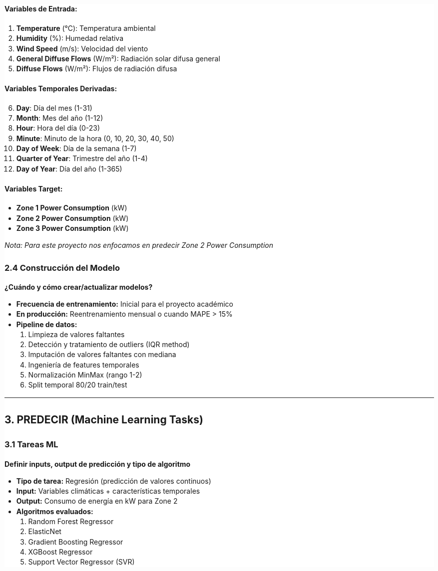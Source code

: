 #### Variables de Entrada:
1. **Temperature** (°C): Temperatura ambiental
2. **Humidity** (%): Humedad relativa
3. **Wind Speed** (m/s): Velocidad del viento
4. **General Diffuse Flows** (W/m²): Radiación solar difusa general
5. **Diffuse Flows** (W/m²): Flujos de radiación difusa

#### Variables Temporales Derivadas:
6. **Day**: Día del mes (1-31)
7. **Month**: Mes del año (1-12)
8. **Hour**: Hora del día (0-23)
9. **Minute**: Minuto de la hora (0, 10, 20, 30, 40, 50)
10. **Day of Week**: Día de la semana (1-7)
11. **Quarter of Year**: Trimestre del año (1-4)
12. **Day of Year**: Día del año (1-365)

#### Variables Target:
- **Zone 1 Power Consumption** (kW)
- **Zone 2 Power Consumption** (kW)
- **Zone 3 Power Consumption** (kW)

*Nota: Para este proyecto nos enfocamos en predecir Zone 2 Power Consumption*

### 2.4 Construcción del Modelo
**¿Cuándo y cómo crear/actualizar modelos?**

- **Frecuencia de entrenamiento:** Inicial para el proyecto académico
- **En producción:** Reentrenamiento mensual o cuando MAPE > 15%
- **Pipeline de datos:**
  1. Limpieza de valores faltantes
  2. Detección y tratamiento de outliers (IQR method)
  3. Imputación de valores faltantes con mediana
  4. Ingeniería de features temporales
  5. Normalización MinMax (rango 1-2)
  6. Split temporal 80/20 train/test

---

## 3. PREDECIR (Machine Learning Tasks)

### 3.1 Tareas ML
**Definir inputs, output de predicción y tipo de algoritmo**

- **Tipo de tarea:** Regresión (predicción de valores continuos)
- **Input:** Variables climáticas + características temporales
- **Output:** Consumo de energía en kW para Zone 2
- **Algoritmos evaluados:**
  1. Random Forest Regressor
  2. ElasticNet
  3. Gradient Boosting Regressor
  4. XGBoost Regressor
  5. Support Vector Regressor (SVR)
